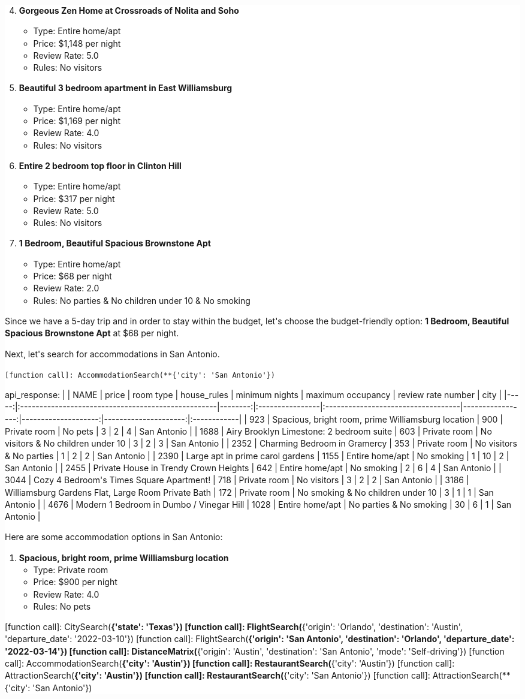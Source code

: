 4. **Gorgeous Zen Home at Crossroads of Nolita and Soho**
   - Type: Entire home/apt
   - Price: $1,148 per night
   - Review Rate: 5.0
   - Rules: No visitors

5. **Beautiful 3 bedroom apartment in East Williamsburg**
   - Type: Entire home/apt
   - Price: $1,169 per night
   - Review Rate: 4.0
   - Rules: No visitors

6. **Entire 2 bedroom top floor in Clinton Hill**
   - Type: Entire home/apt
   - Price: $317 per night
   - Review Rate: 5.0
   - Rules: No visitors

7. **1 Bedroom, Beautiful Spacious Brownstone Apt**
   - Type: Entire home/apt
   - Price: $68 per night
   - Review Rate: 2.0
   - Rules: No parties & No children under 10 & No smoking

Since we have a 5-day trip and in order to stay within the budget, let's choose the budget-friendly option: **1 Bedroom, Beautiful Spacious Brownstone Apt** at $68 per night.

Next, let's search for accommodations in San Antonio.

```
[function call]: AccommodationSearch(**{'city': 'San Antonio'})
```
api_response:
|      | NAME                                               |   price | room type       | house_rules                        |   minimum nights |   maximum occupancy |   review rate number | city        |
|-----:|:---------------------------------------------------|--------:|:----------------|:-----------------------------------|-----------------:|--------------------:|---------------------:|:------------|
|  923 | Spacious, bright room, prime Williamsburg location |     900 | Private room    | No pets                            |                3 |                   2 |                    4 | San Antonio |
| 1688 | Airy Brooklyn Limestone:  2 bedroom suite          |     603 | Private room    | No visitors & No children under 10 |                3 |                   2 |                    3 | San Antonio |
| 2352 | Charming Bedroom in Gramercy                       |     353 | Private room    | No visitors & No parties           |                1 |                   2 |                    2 | San Antonio |
| 2390 | Large apt in prime carol gardens                   |    1155 | Entire home/apt | No smoking                         |                1 |                  10 |                    2 | San Antonio |
| 2455 | Private House in Trendy Crown Heights              |     642 | Entire home/apt | No smoking                         |                2 |                   6 |                    4 | San Antonio |
| 3044 | Cozy 4 Bedroom's Times Square Apartment!           |     718 | Private room    | No visitors                        |                3 |                   2 |                    2 | San Antonio |
| 3186 | Williamsburg Gardens Flat, Large Room Private Bath |     172 | Private room    | No smoking & No children under 10  |                3 |                   1 |                    1 | San Antonio |
| 4676 | Modern 1 Bedroom in Dumbo / Vinegar Hill           |    1028 | Entire home/apt | No parties & No smoking            |               30 |                   6 |                    1 | San Antonio |

Here are some accommodation options in San Antonio:

1. **Spacious, bright room, prime Williamsburg location**
   - Type: Private room
   - Price: $900 per night
   - Review Rate: 4.0
   - Rules: No pets


[function call]: CitySearch(**{'state': 'Texas'})
[function call]: FlightSearch(**{'origin': 'Orlando', 'destination': 'Austin', 'departure_date': '2022-03-10'})
[function call]: FlightSearch(**{'origin': 'San Antonio', 'destination': 'Orlando', 'departure_date': '2022-03-14'})
[function call]: DistanceMatrix(**{'origin': 'Austin', 'destination': 'San Antonio', 'mode': 'Self-driving'})
[function call]: AccommodationSearch(**{'city': 'Austin'})
[function call]: RestaurantSearch(**{'city': 'Austin'})
[function call]: AttractionSearch(**{'city': 'Austin'})
[function call]: RestaurantSearch(**{'city': 'San Antonio'})
[function call]: AttractionSearch(**{'city': 'San Antonio'})